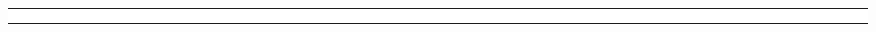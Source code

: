 ----------
----------

[/us/usc/t10/s661/c/1/B]: https://publicdocs.github.io/go/links?ns=uslm&ref=%2Fus%2Fusc%2Ft10%2Fs661%2Fc%2F1%2FB
[/us/usc/t10/s668/d]: https://publicdocs.github.io/go/links?ns=uslm&ref=%2Fus%2Fusc%2Ft10%2Fs668%2Fd
[/us/pl/99/433/s401/a]: https://publicdocs.github.io/go/links?ns=uslm&ref=%2Fus%2Fpl%2F99%2F433%2Fs401%2Fa
[/us/stat/100/1028]: https://publicdocs.github.io/go/links?ns=uslm&ref=%2Fus%2Fstat%2F100%2F1028
[/us/pl/100/180/s1303/a]: https://publicdocs.github.io/go/links?ns=uslm&ref=%2Fus%2Fpl%2F100%2F180%2Fs1303%2Fa
[/us/stat/101/1170]: https://publicdocs.github.io/go/links?ns=uslm&ref=%2Fus%2Fstat%2F101%2F1170
[/us/pl/100/456]: https://publicdocs.github.io/go/links?ns=uslm&ref=%2Fus%2Fpl%2F100%2F456
[/us/stat/102/1969]: https://publicdocs.github.io/go/links?ns=uslm&ref=%2Fus%2Fstat%2F102%2F1969
[/us/pl/104/106/s501/b]: https://publicdocs.github.io/go/links?ns=uslm&ref=%2Fus%2Fpl%2F104%2F106%2Fs501%2Fb
[/us/stat/110/290]: https://publicdocs.github.io/go/links?ns=uslm&ref=%2Fus%2Fstat%2F110%2F290
[/us/pl/106/65/s1066/a/5]: https://publicdocs.github.io/go/links?ns=uslm&ref=%2Fus%2Fpl%2F106%2F65%2Fs1066%2Fa%2F5
[/us/stat/113/770]: https://publicdocs.github.io/go/links?ns=uslm&ref=%2Fus%2Fstat%2F113%2F770
[/us/pl/107/107/s522]: https://publicdocs.github.io/go/links?ns=uslm&ref=%2Fus%2Fpl%2F107%2F107%2Fs522
[/us/stat/115/1097]: https://publicdocs.github.io/go/links?ns=uslm&ref=%2Fus%2Fstat%2F115%2F1097
[/us/pl/109/364/s519/d/1]: https://publicdocs.github.io/go/links?ns=uslm&ref=%2Fus%2Fpl%2F109%2F364%2Fs519%2Fd%2F1
[/us/stat/120/2191]: https://publicdocs.github.io/go/links?ns=uslm&ref=%2Fus%2Fstat%2F120%2F2191
[/us/pl/110/417]: https://publicdocs.github.io/go/links?ns=uslm&ref=%2Fus%2Fpl%2F110%2F417
[/us/stat/122/4446]: https://publicdocs.github.io/go/links?ns=uslm&ref=%2Fus%2Fstat%2F122%2F4446
[/us/pl/110/417/s524/a/1]: https://publicdocs.github.io/go/links?ns=uslm&ref=%2Fus%2Fpl%2F110%2F417%2Fs524%2Fa%2F1
[/us/pl/110/417/s524/a/2]: https://publicdocs.github.io/go/links?ns=uslm&ref=%2Fus%2Fpl%2F110%2F417%2Fs524%2Fa%2F2
[/us/pl/110/417/s524/b]: https://publicdocs.github.io/go/links?ns=uslm&ref=%2Fus%2Fpl%2F110%2F417%2Fs524%2Fb
[/us/usc/t10/s668/b/2/A]: https://publicdocs.github.io/go/links?ns=uslm&ref=%2Fus%2Fusc%2Ft10%2Fs668%2Fb%2F2%2FA
[/us/usc/t10/s668/b/2/A]: https://publicdocs.github.io/go/links?ns=uslm&ref=%2Fus%2Fusc%2Ft10%2Fs668%2Fb%2F2%2FA
[/us/pl/110/417/s524/c]: https://publicdocs.github.io/go/links?ns=uslm&ref=%2Fus%2Fpl%2F110%2F417%2Fs524%2Fc
[/us/pl/110/417/s524/d]: https://publicdocs.github.io/go/links?ns=uslm&ref=%2Fus%2Fpl%2F110%2F417%2Fs524%2Fd
[/us/pl/110/417/s524/e]: https://publicdocs.github.io/go/links?ns=uslm&ref=%2Fus%2Fpl%2F110%2F417%2Fs524%2Fe
[/us/pl/110/417/s524/f]: https://publicdocs.github.io/go/links?ns=uslm&ref=%2Fus%2Fpl%2F110%2F417%2Fs524%2Ff
[/us/pl/109/364]: https://publicdocs.github.io/go/links?ns=uslm&ref=%2Fus%2Fpl%2F109%2F364
[/us/pl/107/107/s522/1]: https://publicdocs.github.io/go/links?ns=uslm&ref=%2Fus%2Fpl%2F107%2F107%2Fs522%2F1
[/us/pl/107/107/s522/2]: https://publicdocs.github.io/go/links?ns=uslm&ref=%2Fus%2Fpl%2F107%2F107%2Fs522%2F2
[/us/pl/106/65]: https://publicdocs.github.io/go/links?ns=uslm&ref=%2Fus%2Fpl%2F106%2F65
[/us/pl/104/106/s501/f]: https://publicdocs.github.io/go/links?ns=uslm&ref=%2Fus%2Fpl%2F104%2F106%2Fs501%2Ff
[/us/pl/104/106/s501/e/1]: https://publicdocs.github.io/go/links?ns=uslm&ref=%2Fus%2Fpl%2F104%2F106%2Fs501%2Fe%2F1
[/us/pl/104/106/s501/e/2/A]: https://publicdocs.github.io/go/links?ns=uslm&ref=%2Fus%2Fpl%2F104%2F106%2Fs501%2Fe%2F2%2FA
[/us/pl/104/106/s501/e/2/B]: https://publicdocs.github.io/go/links?ns=uslm&ref=%2Fus%2Fpl%2F104%2F106%2Fs501%2Fe%2F2%2FB
[/us/pl/104/106/s501/e/2/B]: https://publicdocs.github.io/go/links?ns=uslm&ref=%2Fus%2Fpl%2F104%2F106%2Fs501%2Fe%2F2%2FB
[/us/pl/104/106/s501/e/2/C]: https://publicdocs.github.io/go/links?ns=uslm&ref=%2Fus%2Fpl%2F104%2F106%2Fs501%2Fe%2F2%2FC
[/us/pl/104/106/s501/e/2/B]: https://publicdocs.github.io/go/links?ns=uslm&ref=%2Fus%2Fpl%2F104%2F106%2Fs501%2Fe%2F2%2FB
[/us/pl/104/106/s501/e/2/B]: https://publicdocs.github.io/go/links?ns=uslm&ref=%2Fus%2Fpl%2F104%2F106%2Fs501%2Fe%2F2%2FB
[/us/pl/104/106/s501/e/2/E]: https://publicdocs.github.io/go/links?ns=uslm&ref=%2Fus%2Fpl%2F104%2F106%2Fs501%2Fe%2F2%2FE
[/us/pl/104/106/s501/b]: https://publicdocs.github.io/go/links?ns=uslm&ref=%2Fus%2Fpl%2F104%2F106%2Fs501%2Fb
[/us/pl/100/456/s514/1/A]: https://publicdocs.github.io/go/links?ns=uslm&ref=%2Fus%2Fpl%2F100%2F456%2Fs514%2F1%2FA
[/us/pl/100/456/s514/1/B]: https://publicdocs.github.io/go/links?ns=uslm&ref=%2Fus%2Fpl%2F100%2F456%2Fs514%2F1%2FB
[/us/pl/100/456/s514/2]: https://publicdocs.github.io/go/links?ns=uslm&ref=%2Fus%2Fpl%2F100%2F456%2Fs514%2F2
[/us/pl/100/456/s514/3]: https://publicdocs.github.io/go/links?ns=uslm&ref=%2Fus%2Fpl%2F100%2F456%2Fs514%2F3
[/us/pl/100/456/s517/b]: https://publicdocs.github.io/go/links?ns=uslm&ref=%2Fus%2Fpl%2F100%2F456%2Fs517%2Fb
[/us/pl/100/456/s514/4]: https://publicdocs.github.io/go/links?ns=uslm&ref=%2Fus%2Fpl%2F100%2F456%2Fs514%2F4
[/us/pl/100/456/s514/5]: https://publicdocs.github.io/go/links?ns=uslm&ref=%2Fus%2Fpl%2F100%2F456%2Fs514%2F5
[/us/pl/100/456/s514/6]: https://publicdocs.github.io/go/links?ns=uslm&ref=%2Fus%2Fpl%2F100%2F456%2Fs514%2F6
[/us/pl/100/180]: https://publicdocs.github.io/go/links?ns=uslm&ref=%2Fus%2Fpl%2F100%2F180
[/us/pl/100/180]: https://publicdocs.github.io/go/links?ns=uslm&ref=%2Fus%2Fpl%2F100%2F180
[/us/usc/t10/s661/c/2]: https://publicdocs.github.io/go/links?ns=uslm&ref=%2Fus%2Fusc%2Ft10%2Fs661%2Fc%2F2
[/us/pl/100/180]: https://publicdocs.github.io/go/links?ns=uslm&ref=%2Fus%2Fpl%2F100%2F180
[/us/pl/100/180]: https://publicdocs.github.io/go/links?ns=uslm&ref=%2Fus%2Fpl%2F100%2F180
[/us/pl/109/364/s519/e]: https://publicdocs.github.io/go/links?ns=uslm&ref=%2Fus%2Fpl%2F109%2F364%2Fs519%2Fe
[/us/stat/120/2191]: https://publicdocs.github.io/go/links?ns=uslm&ref=%2Fus%2Fstat%2F120%2F2191

[/us/usc/t10/s668]: https://publicdocs.github.io/go/links?ns=uslm&ref=%2Fus%2Fusc%2Ft10%2Fs668
[/us/pl/107/107/s523]: https://publicdocs.github.io/go/links?ns=uslm&ref=%2Fus%2Fpl%2F107%2F107%2Fs523
[/us/pl/103/160/s932]: https://publicdocs.github.io/go/links?ns=uslm&ref=%2Fus%2Fpl%2F103%2F160%2Fs932
[/us/stat/107/1735]: https://publicdocs.github.io/go/links?ns=uslm&ref=%2Fus%2Fstat%2F107%2F1735
[/us/pl/102/484/s933]: https://publicdocs.github.io/go/links?ns=uslm&ref=%2Fus%2Fpl%2F102%2F484%2Fs933
[/us/pl/102/484/s933]: https://publicdocs.github.io/go/links?ns=uslm&ref=%2Fus%2Fpl%2F102%2F484%2Fs933
[/us/stat/106/2476]: https://publicdocs.github.io/go/links?ns=uslm&ref=%2Fus%2Fstat%2F106%2F2476
[/us/pl/103/35/s202/a/9]: https://publicdocs.github.io/go/links?ns=uslm&ref=%2Fus%2Fpl%2F103%2F35%2Fs202%2Fa%2F9
[/us/stat/107/101]: https://publicdocs.github.io/go/links?ns=uslm&ref=%2Fus%2Fstat%2F107%2F101
[/us/pl/103/160/s932/c/1]: https://publicdocs.github.io/go/links?ns=uslm&ref=%2Fus%2Fpl%2F103%2F160%2Fs932%2Fc%2F1
[/us/stat/107/1735]: https://publicdocs.github.io/go/links?ns=uslm&ref=%2Fus%2Fstat%2F107%2F1735
[/us/usc/t10/s668]: https://publicdocs.github.io/go/links?ns=uslm&ref=%2Fus%2Fusc%2Ft10%2Fs668
[/us/pl/99/433/s406/e]: https://publicdocs.github.io/go/links?ns=uslm&ref=%2Fus%2Fpl%2F99%2F433%2Fs406%2Fe
[/us/stat/100/1034]: https://publicdocs.github.io/go/links?ns=uslm&ref=%2Fus%2Fstat%2F100%2F1034
[/us/usc/t10/s664]: https://publicdocs.github.io/go/links?ns=uslm&ref=%2Fus%2Fusc%2Ft10%2Fs664
[/us/pl/99/433/s532/c]: https://publicdocs.github.io/go/links?ns=uslm&ref=%2Fus%2Fpl%2F99%2F433%2Fs532%2Fc
[/us/usc/t10/s3033]: https://publicdocs.github.io/go/links?ns=uslm&ref=%2Fus%2Fusc%2Ft10%2Fs3033